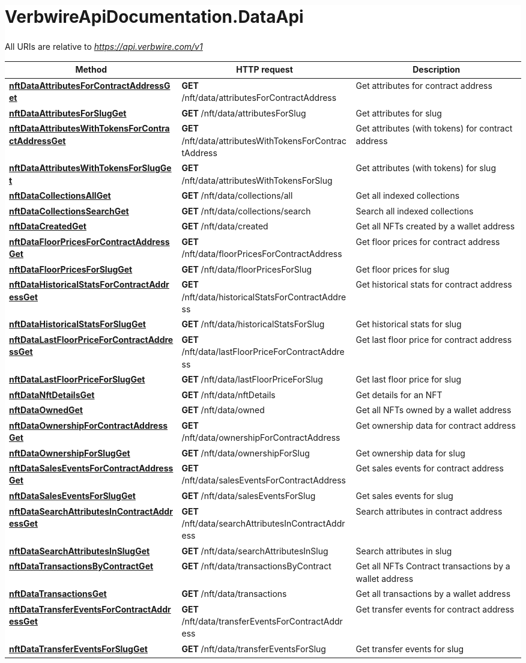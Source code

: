 # VerbwireApiDocumentation.DataApi

All URIs are relative to *https://api.verbwire.com/v1*

Method | HTTP request | Description
------------- | ------------- | -------------
[**nftDataAttributesForContractAddressGet**](DataApi.md#nftDataAttributesForContractAddressGet) | **GET** /nft/data/attributesForContractAddress | Get attributes for contract address
[**nftDataAttributesForSlugGet**](DataApi.md#nftDataAttributesForSlugGet) | **GET** /nft/data/attributesForSlug | Get attributes for slug
[**nftDataAttributesWithTokensForContractAddressGet**](DataApi.md#nftDataAttributesWithTokensForContractAddressGet) | **GET** /nft/data/attributesWithTokensForContractAddress | Get attributes (with tokens) for contract address
[**nftDataAttributesWithTokensForSlugGet**](DataApi.md#nftDataAttributesWithTokensForSlugGet) | **GET** /nft/data/attributesWithTokensForSlug | Get attributes (with tokens) for slug
[**nftDataCollectionsAllGet**](DataApi.md#nftDataCollectionsAllGet) | **GET** /nft/data/collections/all | Get all indexed collections
[**nftDataCollectionsSearchGet**](DataApi.md#nftDataCollectionsSearchGet) | **GET** /nft/data/collections/search | Search all indexed collections
[**nftDataCreatedGet**](DataApi.md#nftDataCreatedGet) | **GET** /nft/data/created | Get all NFTs created by a wallet address
[**nftDataFloorPricesForContractAddressGet**](DataApi.md#nftDataFloorPricesForContractAddressGet) | **GET** /nft/data/floorPricesForContractAddress | Get floor prices for contract address
[**nftDataFloorPricesForSlugGet**](DataApi.md#nftDataFloorPricesForSlugGet) | **GET** /nft/data/floorPricesForSlug | Get floor prices for slug
[**nftDataHistoricalStatsForContractAddressGet**](DataApi.md#nftDataHistoricalStatsForContractAddressGet) | **GET** /nft/data/historicalStatsForContractAddress | Get historical stats for contract address
[**nftDataHistoricalStatsForSlugGet**](DataApi.md#nftDataHistoricalStatsForSlugGet) | **GET** /nft/data/historicalStatsForSlug | Get historical stats for slug
[**nftDataLastFloorPriceForContractAddressGet**](DataApi.md#nftDataLastFloorPriceForContractAddressGet) | **GET** /nft/data/lastFloorPriceForContractAddress | Get last floor price for contract address
[**nftDataLastFloorPriceForSlugGet**](DataApi.md#nftDataLastFloorPriceForSlugGet) | **GET** /nft/data/lastFloorPriceForSlug | Get last floor price for slug
[**nftDataNftDetailsGet**](DataApi.md#nftDataNftDetailsGet) | **GET** /nft/data/nftDetails | Get details for an NFT
[**nftDataOwnedGet**](DataApi.md#nftDataOwnedGet) | **GET** /nft/data/owned | Get all NFTs owned by a wallet address
[**nftDataOwnershipForContractAddressGet**](DataApi.md#nftDataOwnershipForContractAddressGet) | **GET** /nft/data/ownershipForContractAddress | Get ownership data for contract address
[**nftDataOwnershipForSlugGet**](DataApi.md#nftDataOwnershipForSlugGet) | **GET** /nft/data/ownershipForSlug | Get ownership data for slug
[**nftDataSalesEventsForContractAddressGet**](DataApi.md#nftDataSalesEventsForContractAddressGet) | **GET** /nft/data/salesEventsForContractAddress | Get sales events for contract address
[**nftDataSalesEventsForSlugGet**](DataApi.md#nftDataSalesEventsForSlugGet) | **GET** /nft/data/salesEventsForSlug | Get sales events for slug
[**nftDataSearchAttributesInContractAddressGet**](DataApi.md#nftDataSearchAttributesInContractAddressGet) | **GET** /nft/data/searchAttributesInContractAddress | Search attributes in contract address
[**nftDataSearchAttributesInSlugGet**](DataApi.md#nftDataSearchAttributesInSlugGet) | **GET** /nft/data/searchAttributesInSlug | Search attributes in slug
[**nftDataTransactionsByContractGet**](DataApi.md#nftDataTransactionsByContractGet) | **GET** /nft/data/transactionsByContract | Get all NFTs Contract transactions by a wallet address
[**nftDataTransactionsGet**](DataApi.md#nftDataTransactionsGet) | **GET** /nft/data/transactions | Get all transactions by a wallet address
[**nftDataTransferEventsForContractAddressGet**](DataApi.md#nftDataTransferEventsForContractAddressGet) | **GET** /nft/data/transferEventsForContractAddress | Get transfer events for contract address
[**nftDataTransferEventsForSlugGet**](DataApi.md#nftDataTransferEventsForSlugGet) | **GET** /nft/data/transferEventsForSlug | Get transfer events for slug
